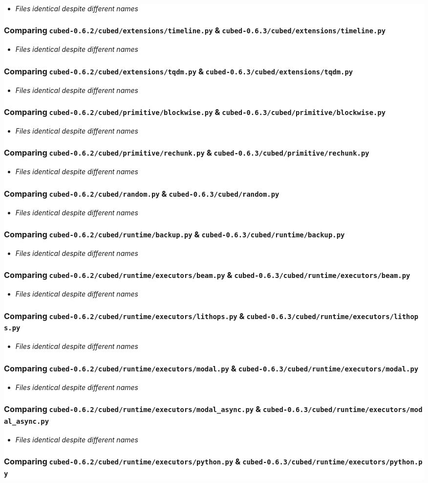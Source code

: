  * *Files identical despite different names*

### Comparing `cubed-0.6.2/cubed/extensions/timeline.py` & `cubed-0.6.3/cubed/extensions/timeline.py`

 * *Files identical despite different names*

### Comparing `cubed-0.6.2/cubed/extensions/tqdm.py` & `cubed-0.6.3/cubed/extensions/tqdm.py`

 * *Files identical despite different names*

### Comparing `cubed-0.6.2/cubed/primitive/blockwise.py` & `cubed-0.6.3/cubed/primitive/blockwise.py`

 * *Files identical despite different names*

### Comparing `cubed-0.6.2/cubed/primitive/rechunk.py` & `cubed-0.6.3/cubed/primitive/rechunk.py`

 * *Files identical despite different names*

### Comparing `cubed-0.6.2/cubed/random.py` & `cubed-0.6.3/cubed/random.py`

 * *Files identical despite different names*

### Comparing `cubed-0.6.2/cubed/runtime/backup.py` & `cubed-0.6.3/cubed/runtime/backup.py`

 * *Files identical despite different names*

### Comparing `cubed-0.6.2/cubed/runtime/executors/beam.py` & `cubed-0.6.3/cubed/runtime/executors/beam.py`

 * *Files identical despite different names*

### Comparing `cubed-0.6.2/cubed/runtime/executors/lithops.py` & `cubed-0.6.3/cubed/runtime/executors/lithops.py`

 * *Files identical despite different names*

### Comparing `cubed-0.6.2/cubed/runtime/executors/modal.py` & `cubed-0.6.3/cubed/runtime/executors/modal.py`

 * *Files identical despite different names*

### Comparing `cubed-0.6.2/cubed/runtime/executors/modal_async.py` & `cubed-0.6.3/cubed/runtime/executors/modal_async.py`

 * *Files identical despite different names*

### Comparing `cubed-0.6.2/cubed/runtime/executors/python.py` & `cubed-0.6.3/cubed/runtime/executors/python.py`
